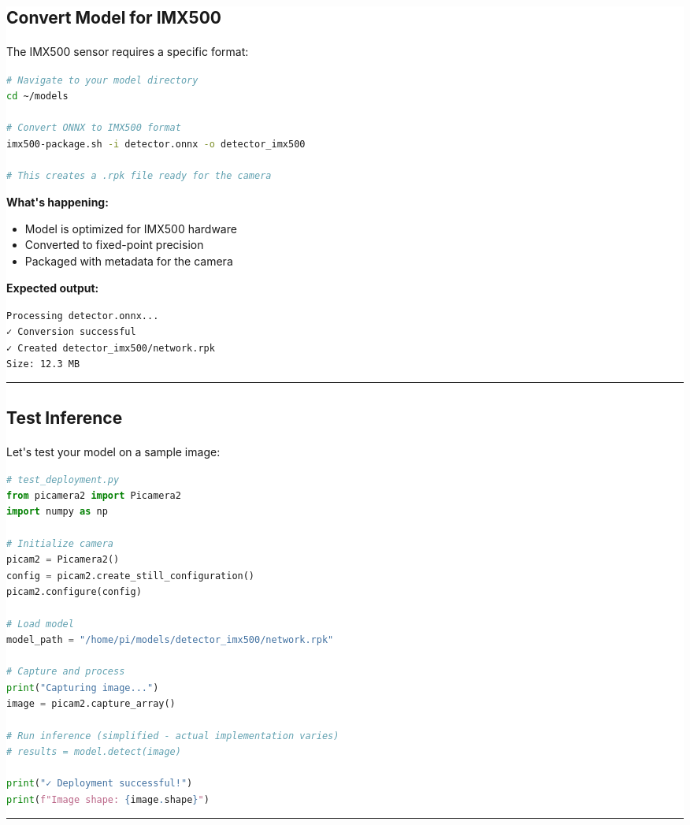 ## Convert Model for IMX500

The IMX500 sensor requires a specific format:

```bash
# Navigate to your model directory
cd ~/models

# Convert ONNX to IMX500 format
imx500-package.sh -i detector.onnx -o detector_imx500

# This creates a .rpk file ready for the camera
```

**What's happening:**
- Model is optimized for IMX500 hardware
- Converted to fixed-point precision
- Packaged with metadata for the camera

**Expected output:**
```
Processing detector.onnx...
✓ Conversion successful
✓ Created detector_imx500/network.rpk
Size: 12.3 MB
```

---

## Test Inference

Let's test your model on a sample image:

```python
# test_deployment.py
from picamera2 import Picamera2
import numpy as np

# Initialize camera
picam2 = Picamera2()
config = picam2.create_still_configuration()
picam2.configure(config)

# Load model
model_path = "/home/pi/models/detector_imx500/network.rpk"

# Capture and process
print("Capturing image...")
image = picam2.capture_array()

# Run inference (simplified - actual implementation varies)
# results = model.detect(image)

print("✓ Deployment successful!")
print(f"Image shape: {image.shape}")
```

---